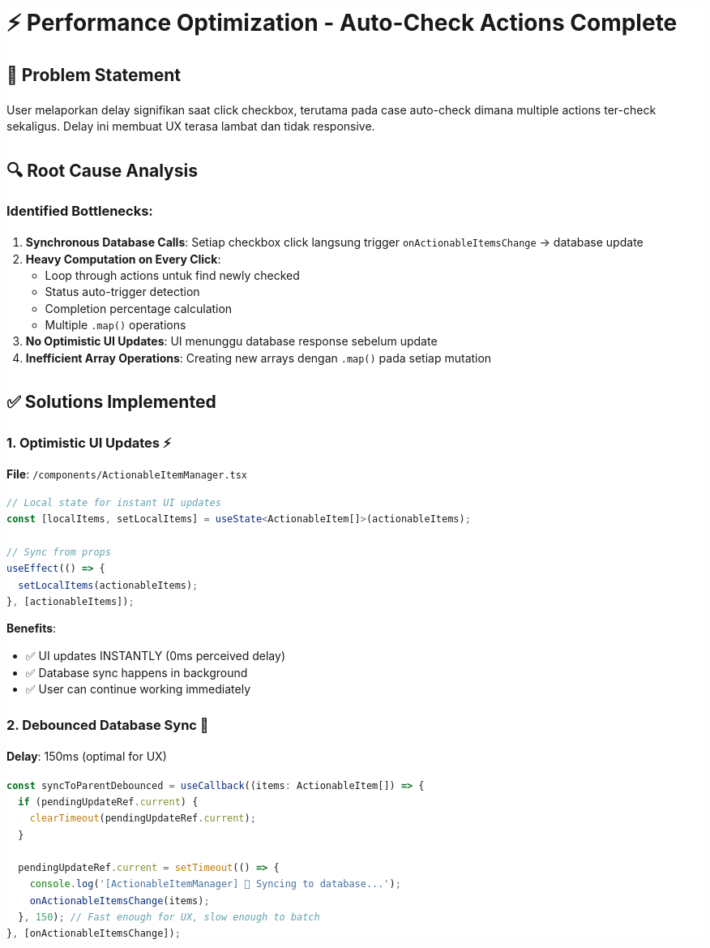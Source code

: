 # ⚡ Performance Optimization - Auto-Check Actions Complete

## 🎯 Problem Statement
User melaporkan delay signifikan saat click checkbox, terutama pada case auto-check dimana multiple actions ter-check sekaligus. Delay ini membuat UX terasa lambat dan tidak responsive.

## 🔍 Root Cause Analysis

### Identified Bottlenecks:
1. **Synchronous Database Calls**: Setiap checkbox click langsung trigger `onActionableItemsChange` → database update
2. **Heavy Computation on Every Click**:
   - Loop through actions untuk find newly checked
   - Status auto-trigger detection
   - Completion percentage calculation
   - Multiple `.map()` operations
3. **No Optimistic UI Updates**: UI menunggu database response sebelum update
4. **Inefficient Array Operations**: Creating new arrays dengan `.map()` pada setiap mutation

## ✅ Solutions Implemented

### 1. **Optimistic UI Updates** ⚡
**File**: `/components/ActionableItemManager.tsx`

```typescript
// Local state for instant UI updates
const [localItems, setLocalItems] = useState<ActionableItem[]>(actionableItems);

// Sync from props
useEffect(() => {
  setLocalItems(actionableItems);
}, [actionableItems]);
```

**Benefits**:
- ✅ UI updates INSTANTLY (0ms perceived delay)
- ✅ Database sync happens in background
- ✅ User can continue working immediately

### 2. **Debounced Database Sync** 💾
**Delay**: 150ms (optimal for UX)

```typescript
const syncToParentDebounced = useCallback((items: ActionableItem[]) => {
  if (pendingUpdateRef.current) {
    clearTimeout(pendingUpdateRef.current);
  }
  
  pendingUpdateRef.current = setTimeout(() => {
    console.log('[ActionableItemManager] 💾 Syncing to database...');
    onActionableItemsChange(items);
  }, 150); // Fast enough for UX, slow enough to batch
}, [onActionableItemsChange]);
```
